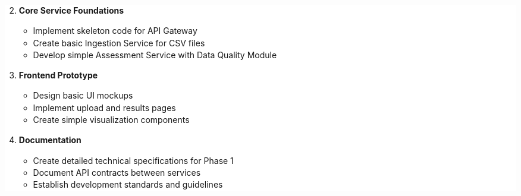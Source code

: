 2. **Core Service Foundations**
   - Implement skeleton code for API Gateway
   - Create basic Ingestion Service for CSV files
   - Develop simple Assessment Service with Data Quality Module

3. **Frontend Prototype**
   - Design basic UI mockups
   - Implement upload and results pages
   - Create simple visualization components

4. **Documentation**
   - Create detailed technical specifications for Phase 1
   - Document API contracts between services
   - Establish development standards and guidelines
